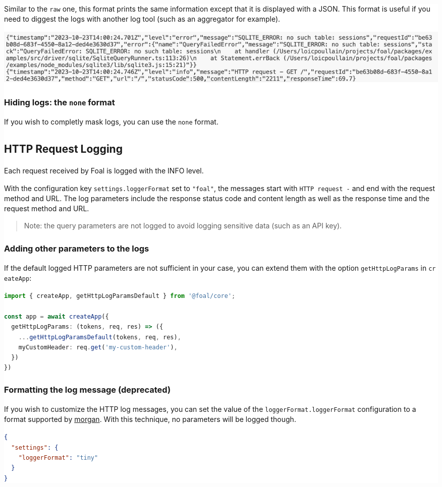 Similar to the `raw` one, this format prints the same information except that it is displayed with a JSON. This format is useful if you need to diggest the logs with another log tool (such as an aggregator for example).

![raw format](./images/json-format.png)

### Hiding logs: the `none` format

If you wish to completly mask logs, you can use the `none` format.

## HTTP Request Logging

Each request received by Foal is logged with the INFO level.

With the configuration key `settings.loggerFormat` set to `"foal"`, the messages start with `HTTP request -` and end with the request method and URL. The log parameters include the response status code and content length as well as the response time and the request method and URL.

> Note: the query parameters are not logged to avoid logging sensitive data (such as an API key).

### Adding other parameters to the logs

If the default logged HTTP parameters are not sufficient in your case, you can extend them with the option `getHttpLogParams` in `createApp`:

```typescript
import { createApp, getHttpLogParamsDefault } from '@foal/core';

const app = await createApp({
  getHttpLogParams: (tokens, req, res) => ({
    ...getHttpLogParamsDefault(tokens, req, res),
    myCustomHeader: req.get('my-custom-header'),
  })
})
```

### Formatting the log message (deprecated)

If you wish to customize the HTTP log messages, you can set the value of the `loggerFormat.loggerFormat` configuration to a format supported by [morgan](https://www.npmjs.com/package/morgan). With this technique, no parameters will be logged though.

```json
{
  "settings": {
    "loggerFormat": "tiny"
  }
}
```
